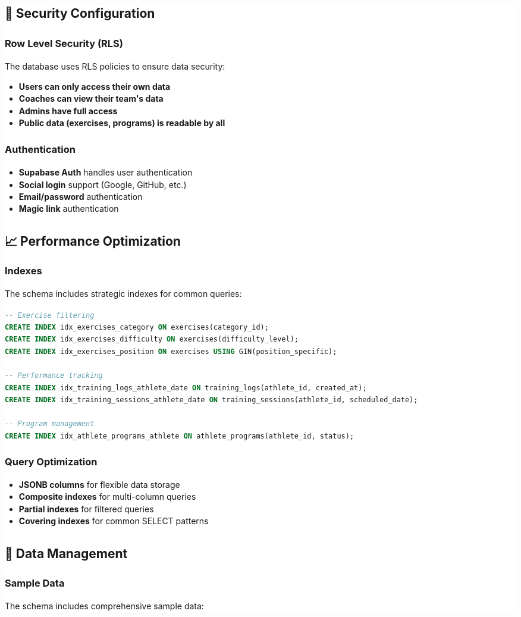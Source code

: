 ## 🔐 Security Configuration

### Row Level Security (RLS)

The database uses RLS policies to ensure data security:

- **Users can only access their own data**
- **Coaches can view their team's data**
- **Admins have full access**
- **Public data (exercises, programs) is readable by all**

### Authentication

- **Supabase Auth** handles user authentication
- **Social login** support (Google, GitHub, etc.)
- **Email/password** authentication
- **Magic link** authentication

## 📈 Performance Optimization

### Indexes

The schema includes strategic indexes for common queries:

```sql
-- Exercise filtering
CREATE INDEX idx_exercises_category ON exercises(category_id);
CREATE INDEX idx_exercises_difficulty ON exercises(difficulty_level);
CREATE INDEX idx_exercises_position ON exercises USING GIN(position_specific);

-- Performance tracking
CREATE INDEX idx_training_logs_athlete_date ON training_logs(athlete_id, created_at);
CREATE INDEX idx_training_sessions_athlete_date ON training_sessions(athlete_id, scheduled_date);

-- Program management
CREATE INDEX idx_athlete_programs_athlete ON athlete_programs(athlete_id, status);
```

### Query Optimization

- **JSONB columns** for flexible data storage
- **Composite indexes** for multi-column queries
- **Partial indexes** for filtered queries
- **Covering indexes** for common SELECT patterns

## 🔄 Data Management

### Sample Data

The schema includes comprehensive sample data:
